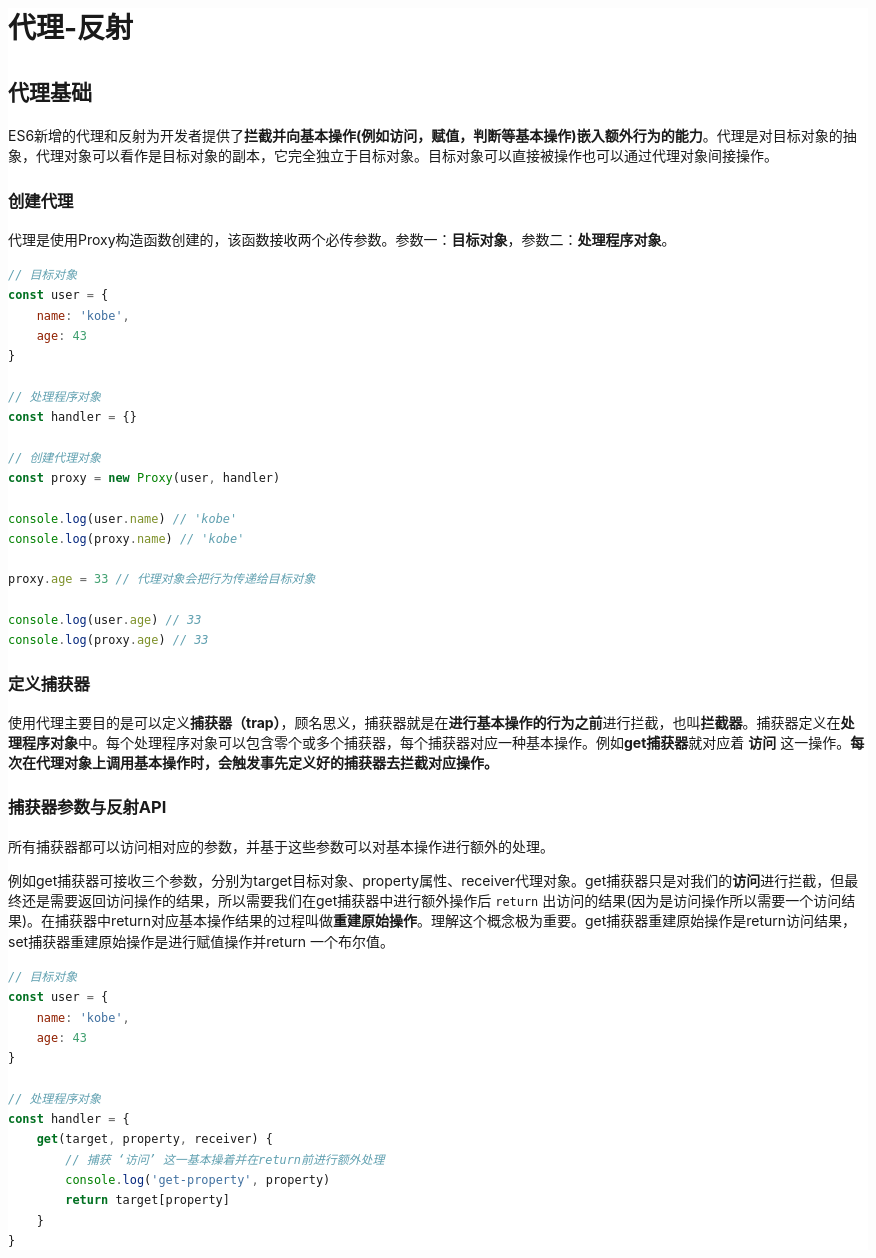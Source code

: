 # 代理-反射

## 代理基础

ES6新增的代理和反射为开发者提供了**拦截并向基本操作(例如访问，赋值，判断等基本操作)嵌入额外行为的能力**。代理是对目标对象的抽象，代理对象可以看作是目标对象的副本，它完全独立于目标对象。目标对象可以直接被操作也可以通过代理对象间接操作。

### 创建代理

代理是使用Proxy构造函数创建的，该函数接收两个必传参数。参数一：**目标对象**，参数二：**处理程序对象**。

```javascript
// 目标对象
const user = {
    name: 'kobe',
    age: 43
}

// 处理程序对象
const handler = {}

// 创建代理对象
const proxy = new Proxy(user, handler)

console.log(user.name) // 'kobe'
console.log(proxy.name) // 'kobe'

proxy.age = 33 // 代理对象会把行为传递给目标对象

console.log(user.age) // 33
console.log(proxy.age) // 33

```



### 定义捕获器

使用代理主要目的是可以定义**捕获器（trap）**，顾名思义，捕获器就是在**进行基本操作的行为之前**进行拦截，也叫**拦截器**。捕获器定义在**处理程序对象**中。每个处理程序对象可以包含零个或多个捕获器，每个捕获器对应一种基本操作。例如**get捕获器**就对应着 **访问** 这一操作。**每次在代理对象上调用基本操作时，会触发事先定义好的捕获器去拦截对应操作。**



### 捕获器参数与反射API

所有捕获器都可以访问相对应的参数，并基于这些参数可以对基本操作进行额外的处理。

例如get捕获器可接收三个参数，分别为target目标对象、property属性、receiver代理对象。get捕获器只是对我们的**访问**进行拦截，但最终还是需要返回访问操作的结果，所以需要我们在get捕获器中进行额外操作后 `return` 出访问的结果(因为是访问操作所以需要一个访问结果)。在捕获器中return对应基本操作结果的过程叫做**重建原始操作**。理解这个概念极为重要。get捕获器重建原始操作是return访问结果，set捕获器重建原始操作是进行赋值操作并return 一个布尔值。

```javascript
// 目标对象
const user = {
    name: 'kobe',
    age: 43
}

// 处理程序对象
const handler = {
    get(target, property, receiver) {
        // 捕获 ‘访问’ 这一基本操着并在return前进行额外处理
        console.log('get-property', property)
        return target[property]
    }
}
```